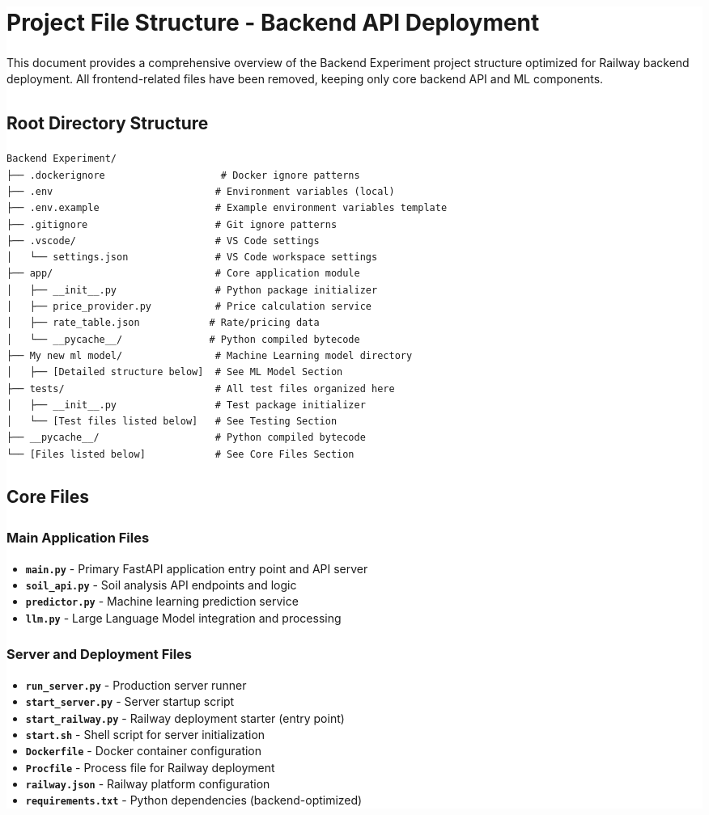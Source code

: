 # Project File Structure - Backend API Deployment

This document provides a comprehensive overview of the Backend Experiment project structure optimized for Railway backend deployment. All frontend-related files have been removed, keeping only core backend API and ML components.

## Root Directory Structure

```
Backend Experiment/
├── .dockerignore                    # Docker ignore patterns
├── .env                            # Environment variables (local)
├── .env.example                    # Example environment variables template
├── .gitignore                      # Git ignore patterns
├── .vscode/                        # VS Code settings
│   └── settings.json               # VS Code workspace settings
├── app/                            # Core application module
│   ├── __init__.py                 # Python package initializer
│   ├── price_provider.py           # Price calculation service
│   ├── rate_table.json            # Rate/pricing data
│   └── __pycache__/               # Python compiled bytecode
├── My new ml model/                # Machine Learning model directory
│   ├── [Detailed structure below]  # See ML Model Section
├── tests/                          # All test files organized here
│   ├── __init__.py                 # Test package initializer
│   └── [Test files listed below]   # See Testing Section
├── __pycache__/                    # Python compiled bytecode
└── [Files listed below]            # See Core Files Section
```

## Core Files

### Main Application Files

- **`main.py`** - Primary FastAPI application entry point and API server
- **`soil_api.py`** - Soil analysis API endpoints and logic
- **`predictor.py`** - Machine learning prediction service
- **`llm.py`** - Large Language Model integration and processing

### Server and Deployment Files

- **`run_server.py`** - Production server runner
- **`start_server.py`** - Server startup script
- **`start_railway.py`** - Railway deployment starter (entry point)
- **`start.sh`** - Shell script for server initialization
- **`Dockerfile`** - Docker container configuration
- **`Procfile`** - Process file for Railway deployment
- **`railway.json`** - Railway platform configuration
- **`requirements.txt`** - Python dependencies (backend-optimized)
